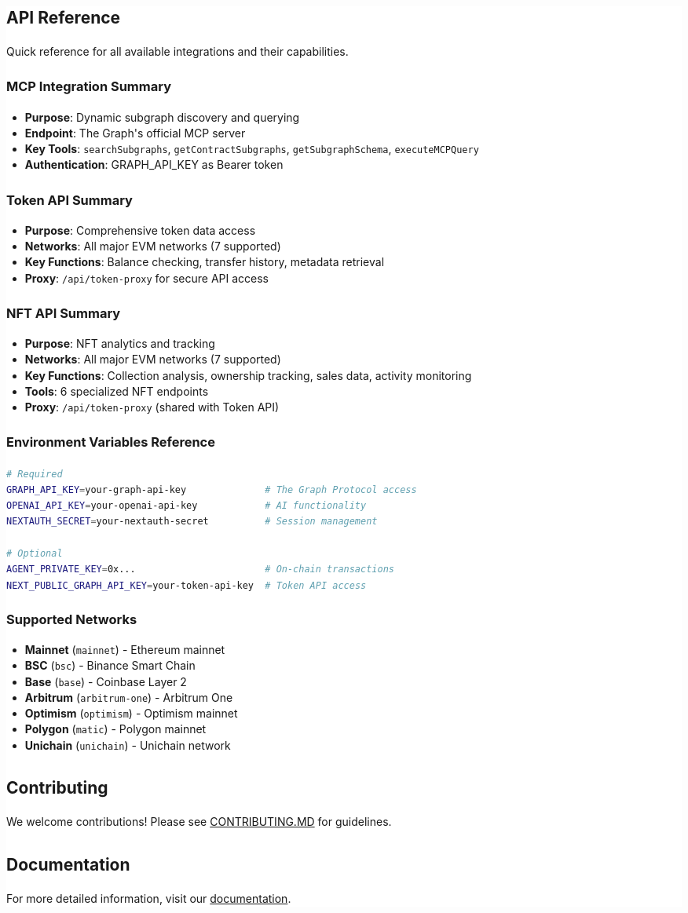## API Reference

Quick reference for all available integrations and their capabilities.

### MCP Integration Summary

-   **Purpose**: Dynamic subgraph discovery and querying
-   **Endpoint**: The Graph's official MCP server
-   **Key Tools**: `searchSubgraphs`, `getContractSubgraphs`, `getSubgraphSchema`, `executeMCPQuery`
-   **Authentication**: GRAPH_API_KEY as Bearer token

### Token API Summary

-   **Purpose**: Comprehensive token data access
-   **Networks**: All major EVM networks (7 supported)
-   **Key Functions**: Balance checking, transfer history, metadata retrieval
-   **Proxy**: `/api/token-proxy` for secure API access

### NFT API Summary

-   **Purpose**: NFT analytics and tracking
-   **Networks**: All major EVM networks (7 supported)
-   **Key Functions**: Collection analysis, ownership tracking, sales data, activity monitoring
-   **Tools**: 6 specialized NFT endpoints
-   **Proxy**: `/api/token-proxy` (shared with Token API)

### Environment Variables Reference

```bash
# Required
GRAPH_API_KEY=your-graph-api-key              # The Graph Protocol access
OPENAI_API_KEY=your-openai-api-key            # AI functionality
NEXTAUTH_SECRET=your-nextauth-secret          # Session management

# Optional
AGENT_PRIVATE_KEY=0x...                       # On-chain transactions
NEXT_PUBLIC_GRAPH_API_KEY=your-token-api-key  # Token API access
```

### Supported Networks

-   **Mainnet** (`mainnet`) - Ethereum mainnet
-   **BSC** (`bsc`) - Binance Smart Chain
-   **Base** (`base`) - Coinbase Layer 2
-   **Arbitrum** (`arbitrum-one`) - Arbitrum One
-   **Optimism** (`optimism`) - Optimism mainnet
-   **Polygon** (`matic`) - Polygon mainnet
-   **Unichain** (`unichain`) - Unichain network

## Contributing

We welcome contributions! Please see [CONTRIBUTING.MD](https://github.com/scaffold-eth/scaffold-eth-2/blob/main/CONTRIBUTING.md) for guidelines.

## Documentation

For more detailed information, visit our [documentation](https://docs.scaffoldeth.io).
